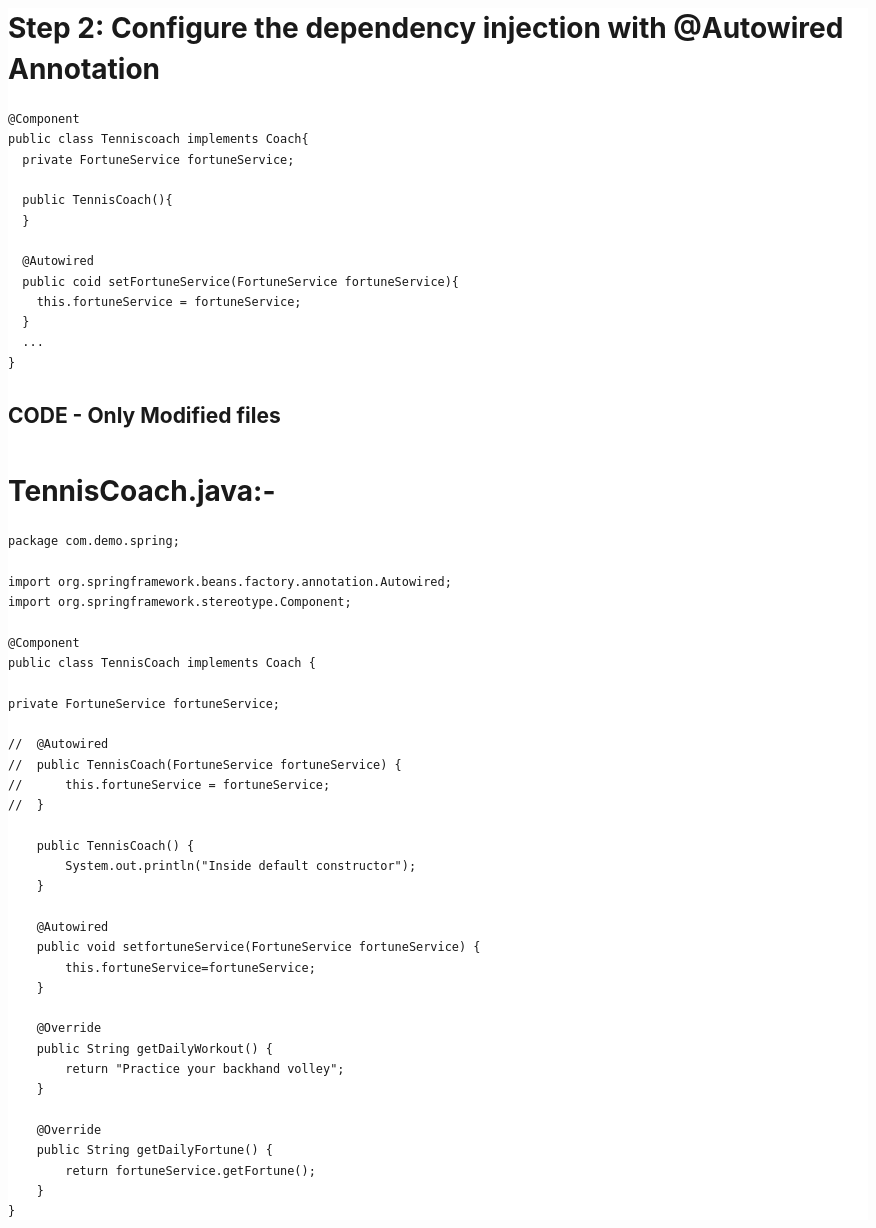 # Step 2: Configure the dependency injection with @Autowired Annotation

	@Component
	public class Tenniscoach implements Coach{
	  private FortuneService fortuneService;

	  public TennisCoach(){
	  }

	  @Autowired
	  public coid setFortuneService(FortuneService fortuneService){
	    this.fortuneService = fortuneService;
	  }
	  ...
	}

## CODE - Only Modified files

# TennisCoach.java:-

	package com.demo.spring;

	import org.springframework.beans.factory.annotation.Autowired;
	import org.springframework.stereotype.Component;

	@Component
	public class TennisCoach implements Coach {

	private FortuneService fortuneService;

	//	@Autowired
	//	public TennisCoach(FortuneService fortuneService) {
	//		this.fortuneService = fortuneService;
	//	}

		public TennisCoach() {
			System.out.println("Inside default constructor");
		}

		@Autowired
		public void setfortuneService(FortuneService fortuneService) {
			this.fortuneService=fortuneService;
		}

		@Override
		public String getDailyWorkout() {
			return "Practice your backhand volley";
		}

		@Override
		public String getDailyFortune() {
			return fortuneService.getFortune();
		}	
	}
